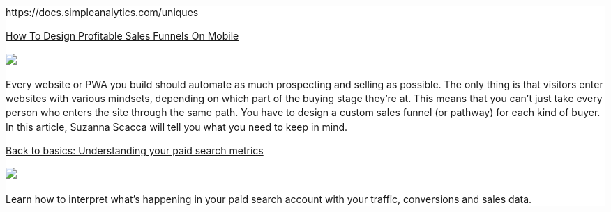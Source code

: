 </div>

</div>

<div class="card">

<div class="card-title">

<https://docs.simpleanalytics.com/uniques>

</div>

</div>

<div class="card">

<div class="card-title">

[How To Design Profitable Sales Funnels On
Mobile](https://www.smashingmagazine.com/2019/12/design-profitable-sales-funnels-mobile)

</div>

<div class="card-image">

[![](https://archive.smashing.media/assets/344dbf88-fdf9-42bb-adb4-46f01eedd629/1c1e8c98-ae5c-41ea-9ee9-b5aa8b0d9aa6/design-profitable-sales-funnels-mobile.png)](https://www.smashingmagazine.com/2019/12/design-profitable-sales-funnels-mobile)

</div>

Every website or PWA you build should automate as much prospecting and
selling as possible. The only thing is that visitors enter websites with
various mindsets, depending on which part of the buying stage they’re
at. This means that you can’t just take every person who enters the site
through the same path. You have to design a custom sales funnel (or
pathway) for each kind of buyer. In this article, Suzanna Scacca will
tell you what you need to keep in mind.

</div>

<div class="card">

<div class="card-title">

[Back to basics: Understanding your paid search
metrics](https://searchengineland.com/back-to-basics-understanding-your-paid-search-metrics-325799)

</div>

<div class="card-image">

[![](https://searchengineland.com/wp-content/seloads/2019/11/Paid-Search-graph-handout-1920.jpg)](https://searchengineland.com/back-to-basics-understanding-your-paid-search-metrics-325799)

</div>

Learn how to interpret what’s happening in your paid search account with
your traffic, conversions and sales data.

</div>
